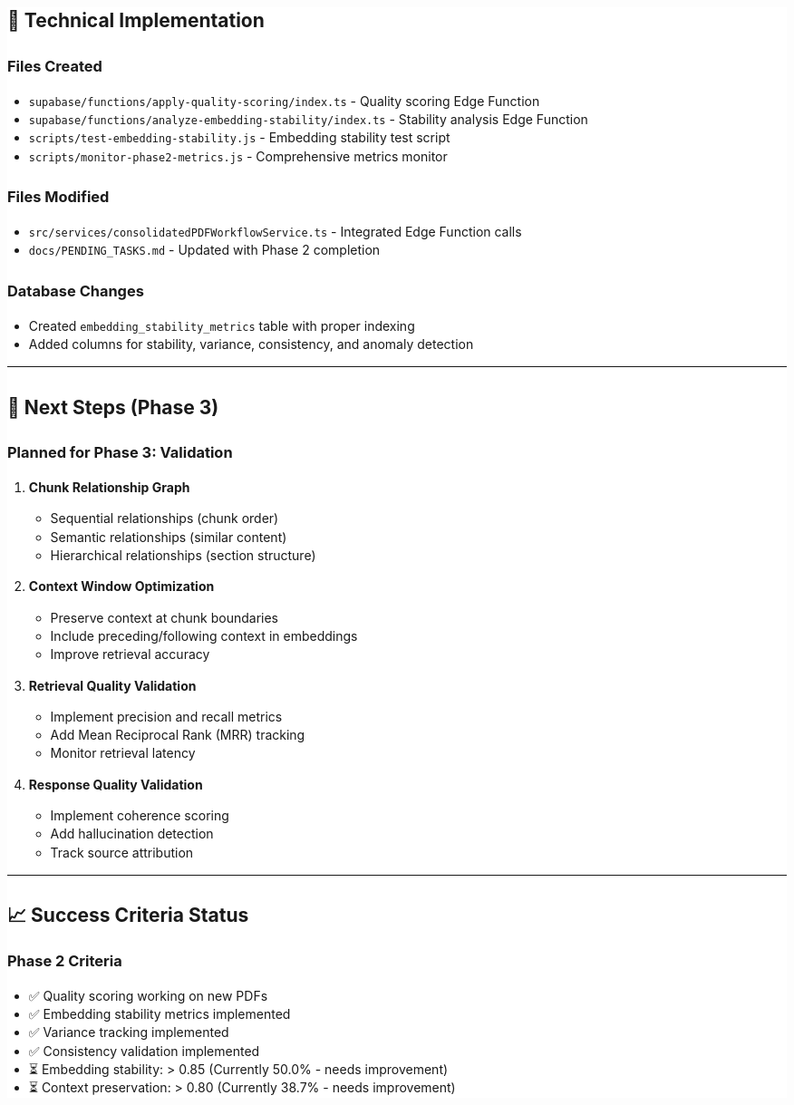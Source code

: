 ## 🔧 Technical Implementation

### Files Created
- `supabase/functions/apply-quality-scoring/index.ts` - Quality scoring Edge Function
- `supabase/functions/analyze-embedding-stability/index.ts` - Stability analysis Edge Function
- `scripts/test-embedding-stability.js` - Embedding stability test script
- `scripts/monitor-phase2-metrics.js` - Comprehensive metrics monitor

### Files Modified
- `src/services/consolidatedPDFWorkflowService.ts` - Integrated Edge Function calls
- `docs/PENDING_TASKS.md` - Updated with Phase 2 completion

### Database Changes
- Created `embedding_stability_metrics` table with proper indexing
- Added columns for stability, variance, consistency, and anomaly detection

---

## 🎯 Next Steps (Phase 3)

### Planned for Phase 3: Validation
1. **Chunk Relationship Graph**
   - Sequential relationships (chunk order)
   - Semantic relationships (similar content)
   - Hierarchical relationships (section structure)

2. **Context Window Optimization**
   - Preserve context at chunk boundaries
   - Include preceding/following context in embeddings
   - Improve retrieval accuracy

3. **Retrieval Quality Validation**
   - Implement precision and recall metrics
   - Add Mean Reciprocal Rank (MRR) tracking
   - Monitor retrieval latency

4. **Response Quality Validation**
   - Implement coherence scoring
   - Add hallucination detection
   - Track source attribution

---

## 📈 Success Criteria Status

### Phase 2 Criteria
- ✅ Quality scoring working on new PDFs
- ✅ Embedding stability metrics implemented
- ✅ Variance tracking implemented
- ✅ Consistency validation implemented
- ⏳ Embedding stability: > 0.85 (Currently 50.0% - needs improvement)
- ⏳ Context preservation: > 0.80 (Currently 38.7% - needs improvement)
